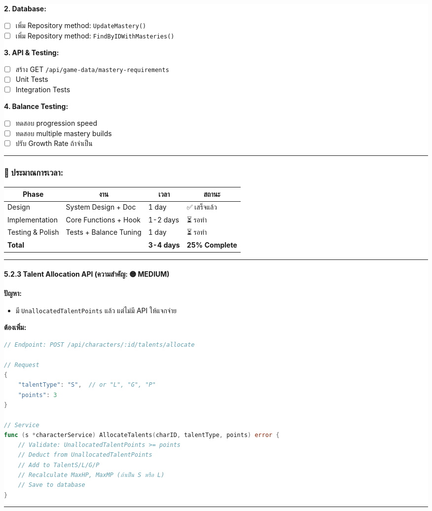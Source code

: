 **2. Database:**

-  [ ] เพิ่ม Repository method: `UpdateMastery()`
-  [ ] เพิ่ม Repository method: `FindByIDWithMasteries()`

**3. API & Testing:**

-  [ ] สร้าง GET `/api/game-data/mastery-requirements`
-  [ ] Unit Tests
-  [ ] Integration Tests

**4. Balance Testing:**

-  [ ] ทดสอบ progression speed
-  [ ] ทดสอบ multiple mastery builds
-  [ ] ปรับ Growth Rate ถ้าจำเป็น

---

### 🎯 ประมาณการเวลา:

| Phase            | งาน                    | เวลา         | สถานะ            |
| ---------------- | ---------------------- | ------------ | ---------------- |
| Design           | System Design + Doc    | 1 day        | ✅ เสร็จแล้ว     |
| Implementation   | Core Functions + Hook  | 1-2 days     | ⏳ รอทำ          |
| Testing & Polish | Tests + Balance Tuning | 1 day        | ⏳ รอทำ          |
| **Total**        |                        | **3-4 days** | **25% Complete** |

---

#### **5.2.3 Talent Allocation API (ความสำคัญ: 🟡 MEDIUM)**

**ปัญหา:**

-  มี `UnallocatedTalentPoints` แล้ว แต่ไม่มี API ให้แจกจ่าย

**ต้องเพิ่ม:**

```go
// Endpoint: POST /api/characters/:id/talents/allocate

// Request
{
    "talentType": "S",  // or "L", "G", "P"
    "points": 3
}

// Service
func (s *characterService) AllocateTalents(charID, talentType, points) error {
    // Validate: UnallocatedTalentPoints >= points
    // Deduct from UnallocatedTalentPoints
    // Add to TalentS/L/G/P
    // Recalculate MaxHP, MaxMP (ถ้าเป็น S หรือ L)
    // Save to database
}
```

---